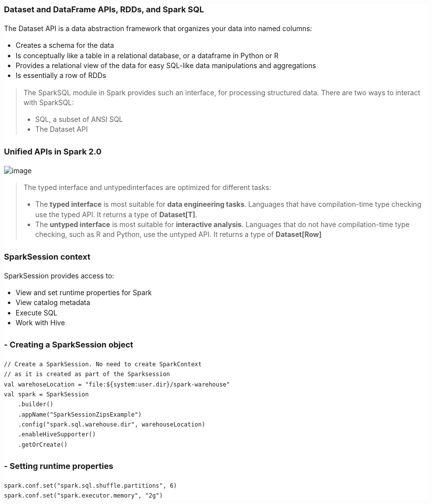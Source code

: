 ### Dataset and DataFrame APIs, RDDs, and Spark SQL

The Dataset API is a data abstraction framework that organizes your data into named columns:

- Creates a schema for the data
- Is conceptually like a table in a relational database, or a dataframe in Python or R
- Provides a relational view of the data for easy SQL-like data manipulations and aggregations
- Is essentially a row of RDDs

> The SparkSQL module in Spark provides such an interface, for processing structured data. There are two ways to interact with SparkSQL:
>
> - SQL, a subset of ANSI SQL
> - The Dataset API

### Unified APIs in Spark 2.0

![image](https://user-images.githubusercontent.com/46669551/55056770-7343db00-50aa-11e9-9b6a-a4b3c57711c2.png)

> The typed interface and untypedinterfaces are optimized for different tasks:
>
> - The **typed interface** is most suitable for **data engineering tasks**. Languages that have compilation-time type checking use the typed API. It returns a type of **Dataset[T]**.
> - The **untyped interface** is most suitable for **interactive analysis**. Languages that do not have compilation-time type checking, such as R and Python, use the untyped API. It returns a type of **Dataset[Row]**

### SparkSession context

SparkSession provides access to:

- View and set runtime properties for Spark
- View catalog metadata
- Execute SQL
- Work with Hive

### - Creating a SparkSession object

```
// Create a SparkSession. No need to create SparkContext
// as it is created as part of the Sparksession
val warehoseLocation = "file:${system:user.dir}/spark-warehouse"
val spark = SparkSession
	.builder()
	.appName("SparkSessionZipsExample")
	.config("spark.sql.warehouse.dir", warehouseLocation)
	.enableHiveSupporter()
	.getOrCreate()
```

### - Setting runtime properties

```
spark.conf.set("spark.sql.shuffle.partitions", 6)
spark.conf.set("spark.executor.memory", "2g")
```
